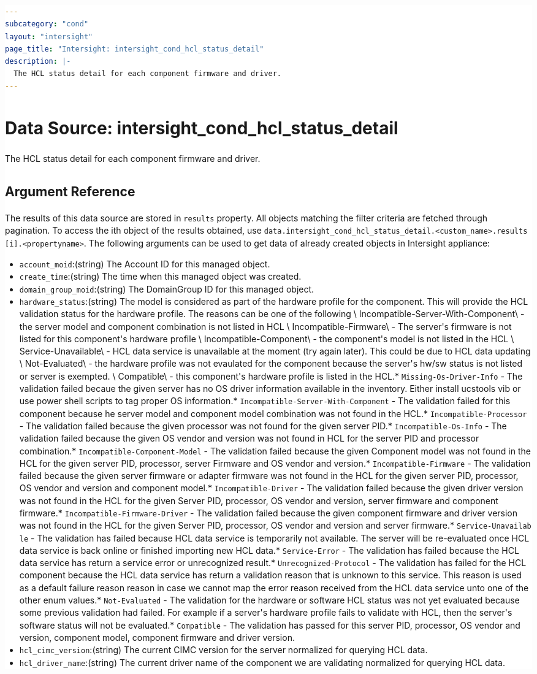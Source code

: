 ```yaml
---
subcategory: "cond"
layout: "intersight"
page_title: "Intersight: intersight_cond_hcl_status_detail"
description: |-
  The HCL status detail for each component firmware and driver.
---
```


# Data Source: intersight_cond_hcl_status_detail
The HCL status detail for each component firmware and driver.
## Argument Reference
The results of this data source are stored in `results` property.
All objects matching the filter criteria are fetched through pagination.
To access the ith object of the results obtained, use `data.intersight_cond_hcl_status_detail.<custom_name>.results[i].<propertyname>`.
The following arguments can be used to get data of already created objects in Intersight appliance:
* `account_moid`:(string) The Account ID for this managed object. 
* `create_time`:(string) The time when this managed object was created. 
* `domain_group_moid`:(string) The DomainGroup ID for this managed object. 
* `hardware_status`:(string) The model is considered as part of the hardware profile for the component. This will provide the HCL validation status for the hardware profile. The reasons can be one of the following \ Incompatible-Server-With-Component\  - the server model and component combination is not listed in HCL \ Incompatible-Firmware\  - The server's firmware is not listed for this component's hardware profile \ Incompatible-Component\  - the component's model is not listed in the HCL \ Service-Unavailable\  - HCL data service is unavailable at the moment (try again later). This could be due to HCL data updating \ Not-Evaluated\  - the hardware profile was not evaulated for the component because the server's hw/sw status is not listed or server is exempted. \ Compatible\  - this component's hardware profile is listed in the HCL.* `Missing-Os-Driver-Info` - The validation failed becaue the given server has no OS driver information available in the inventory. Either install ucstools vib or use power shell scripts to tag proper OS information.* `Incompatible-Server-With-Component` - The validation failed for this component because he server model and component model combination was not found in the HCL.* `Incompatible-Processor` - The validation failed because the given processor was not found for the given server PID.* `Incompatible-Os-Info` - The validation failed because the given OS vendor and version was not found in HCL for the server PID and processor combination.* `Incompatible-Component-Model` - The validation failed because the given Component model was not found in the HCL for the given server PID, processor, server Firmware and OS vendor and version.* `Incompatible-Firmware` - The validation failed because the given server firmware or adapter firmware was not found in the HCL for the given server PID, processor, OS vendor and version and component model.* `Incompatible-Driver` - The validation failed because the given driver version was not found in the HCL for the given Server PID, processor, OS vendor and version, server firmware and component firmware.* `Incompatible-Firmware-Driver` - The validation failed because the given component firmware and driver version was not found in the HCL for the given Server PID, processor, OS vendor and version and server firmware.* `Service-Unavailable` - The validation has failed because HCL data service is temporarily not available. The server will be re-evaluated once HCL data service is back online or finished importing new HCL data.* `Service-Error` - The validation has failed because the HCL data service has return a service error or unrecognized result.* `Unrecognized-Protocol` - The validation has failed for the HCL component because the HCL data service has return a validation reason that is unknown to this service. This reason is used as a default failure reason reason in case we cannot map the error reason received from the HCL data service unto one of the other enum values.* `Not-Evaluated` - The validation for the hardware or software HCL status was not yet evaluated because some previous validation had failed. For example if a server's hardware profile fails to validate with HCL, then the server's software status will not be evaluated.* `Compatible` - The validation has passed for this server PID, processor, OS vendor and version, component model, component firmware and driver version. 
* `hcl_cimc_version`:(string) The current CIMC version for the server normalized for querying HCL data. 
* `hcl_driver_name`:(string) The current driver name of the component we are validating normalized for querying HCL data. 